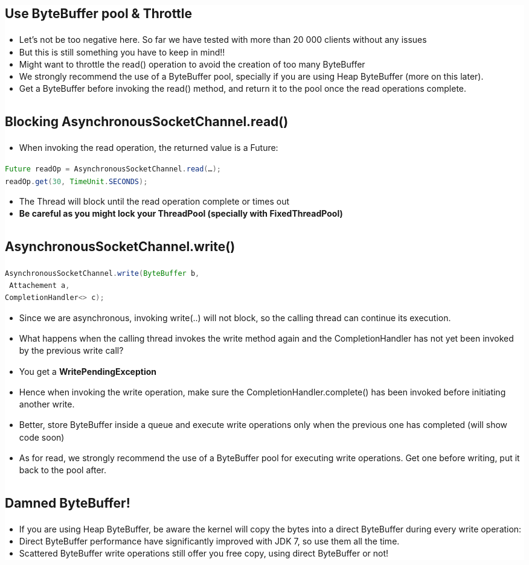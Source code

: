 ## Use ByteBuffer pool & Throttle

- Let’s not be too negative here. So far we have tested with more than 20 000 clients without any issues
- But this is still something you have to keep in mind!!
- Might want to throttle the read() operation to avoid the creation of too many ByteBuffer
-  We strongly recommend the use of a ByteBuffer pool, specially if you are using Heap ByteBuffer (more on this later). 
-  Get a ByteBuffer before invoking the read() method, and return it to the pool once the read operations complete.



## Blocking AsynchronousSocketChannel.read()

- When invoking the read operation, the returned value is a Future:

```java
Future readOp = AsynchronousSocketChannel.read(…);
readOp.get(30, TimeUnit.SECONDS);
```

- The Thread will block until the read operation complete or times out
- **Be careful as you might lock your ThreadPool (specially with FixedThreadPool)**

## AsynchronousSocketChannel.write()

```java
AsynchronousSocketChannel.write(ByteBuffer b,
 Attachement a,
CompletionHandler<> c);
```

- Since we are asynchronous, invoking write(..) will not block, so the calling thread can continue its execution.
- What happens when the calling thread invokes the write method again and the CompletionHandler has not yet been invoked by the previous write call?

- You get a **WritePendingException**
- Hence when invoking the write operation, make sure the CompletionHandler.complete() has been invoked before initiating another write. 
- Better, store ByteBuffer inside a queue and execute write operations only when the previous one has completed (will show code soon)
- As for read, we strongly recommend the use of a ByteBuffer pool for executing write operations. Get one before writing, put it back to the pool after.



## Damned ByteBuffer!

- If you are using Heap ByteBuffer, be aware the kernel will copy the bytes into a direct ByteBuffer during every write operation:
- Direct ByteBuffer performance have significantly improved with JDK 7, so use them all the time.
- Scattered ByteBuffer write operations still offer you free copy, using direct ByteBuffer or not!
